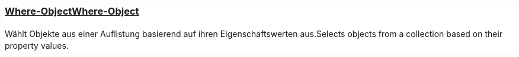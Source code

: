 ### [<span data-ttu-id="9b74c-226">Where-Object</span><span class="sxs-lookup"><span data-stu-id="9b74c-226">Where-Object</span></span>](Where-Object.md)
<span data-ttu-id="9b74c-227">Wählt Objekte aus einer Auflistung basierend auf ihren Eigenschaftswerten aus.</span><span class="sxs-lookup"><span data-stu-id="9b74c-227">Selects objects from a collection based on their property values.</span></span>
